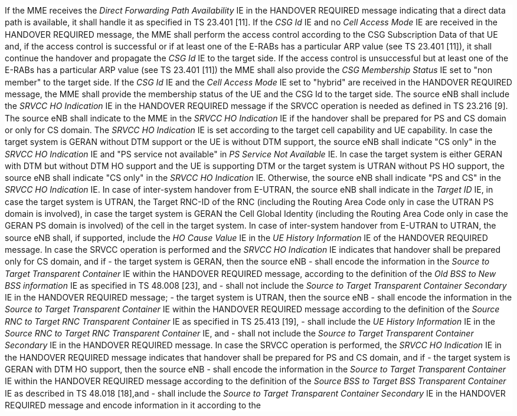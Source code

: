 If the MME receives the _Direct Forwarding Path Availability_ IE in the
HANDOVER REQUIRED message indicating that a direct data path is available, it
shall handle it as specified in TS 23.401 [11].
If the _CSG Id_ IE and no _Cell Access Mode_ IE are received in the HANDOVER
REQUIRED message, the MME shall perform the access control according to the
CSG Subscription Data of that UE and, if the access control is successful or
if at least one of the E-RABs has a particular ARP value (see TS 23.401 [11]),
it shall continue the handover and propagate the _CSG Id_ IE to the target
side. If the access control is unsuccessful but at least one of the E-RABs has
a particular ARP value (see TS 23.401 [11]) the MME shall also provide the
_CSG Membership Status_ IE set to "non member" to the target side.
If the _CSG Id_ IE and the _Cell Access Mode_ IE set to "hybrid" are received
in the HANDOVER REQUIRED message, the MME shall provide the membership status
of the UE and the CSG Id to the target side.
The source eNB shall include the _SRVCC HO Indication_ IE in the HANDOVER
REQUIRED message if the SRVCC operation is needed as defined in TS 23.216 [9].
The source eNB shall indicate to the MME in the _SRVCC HO Indication_ IE if
the handover shall be prepared for PS and CS domain or only for CS domain. The
_SRVCC HO Indication_ IE is set according to the target cell capability and UE
capability. In case the target system is GERAN without DTM support or the UE
is without DTM support, the source eNB shall indicate "CS only" in the _SRVCC
HO Indication_ IE and "PS service not available" in _PS Service Not Available_
IE. In case the target system is either GERAN with DTM but without DTM HO
support and the UE is supporting DTM or the target system is UTRAN without PS
HO support, the source eNB shall indicate "CS only" in the _SRVCC HO
Indication_ IE. Otherwise, the source eNB shall indicate "PS and CS" in the
_SRVCC HO Indication_ IE.
In case of inter-system handover from E-UTRAN, the source eNB shall indicate
in the _Target ID_ IE, in case the target system is UTRAN, the Target RNC-ID
of the RNC (including the Routing Area Code only in case the UTRAN PS domain
is involved), in case the target system is GERAN the Cell Global Identity
(including the Routing Area Code only in case the GERAN PS domain is involved)
of the cell in the target system.
In case of inter-system handover from E-UTRAN to UTRAN, the source eNB shall,
if supported, include the _HO Cause Value_ IE in the _UE History Information_
IE of the HANDOVER REQUIRED message.
In case the SRVCC operation is performed and the _SRVCC HO Indication_ IE
indicates that handover shall be prepared only for CS domain, and if
\- the target system is GERAN, then the source eNB
\- shall encode the information in the _Source to Target Transparent
Container_ IE within the HANDOVER REQUIRED message, according to the
definition of the _Old BSS to New BSS information_ IE as specified in TS
48.008 [23], and
\- shall not include the _Source to Target Transparent Container Secondary_ IE
in the HANDOVER REQUIRED message;
\- the target system is UTRAN, then the source eNB
\- shall encode the information in the _Source to Target Transparent
Container_ IE within the HANDOVER REQUIRED message according to the definition
of the _Source RNC to Target RNC Transparent Container_ IE as specified in TS
25.413 [19],
\- shall include the _UE History Information_ IE in the _Source RNC to Target
RNC Transparent Container_ IE, and
\- shall not include the _Source to Target Transparent Container Secondary_ IE
in the HANDOVER REQUIRED message.
In case the SRVCC operation is performed, the _SRVCC HO Indication_ IE in the
HANDOVER REQUIRED message indicates that handover shall be prepared for PS and
CS domain, and if
\- the target system is GERAN with DTM HO support, then the source eNB
\- shall encode the information in the _Source to Target Transparent
Container_ IE within the HANDOVER REQUIRED message according to the definition
of the _Source BSS to Target BSS Transparent Container_ IE as described in TS
48.018 [18],and
\- shall include the _Source to Target Transparent Container_ _Secondary_ IE
in the HANDOVER REQUIRED message and encode information in it according to the